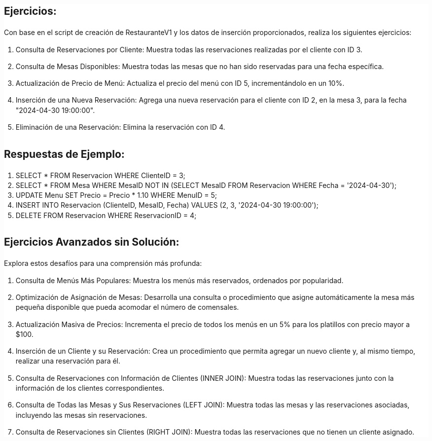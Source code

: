 ## Ejercicios:
Con base en el script de creación de RestauranteV1 y los datos de inserción proporcionados, realiza los siguientes ejercicios:

1. Consulta de Reservaciones por Cliente:
Muestra todas las reservaciones realizadas por el cliente con ID 3.

2. Consulta de Mesas Disponibles:
Muestra todas las mesas que no han sido reservadas para una fecha específica.

3. Actualización de Precio de Menú:
Actualiza el precio del menú con ID 5, incrementándolo en un 10%.

4. Inserción de una Nueva Reservación:
Agrega una nueva reservación para el cliente con ID 2, en la mesa 3, para la fecha "2024-04-30 19:00:00".

5. Eliminación de una Reservación:
Elimina la reservación con ID 4.

## Respuestas de Ejemplo:
1. SELECT * FROM Reservacion WHERE ClienteID = 3;
2. SELECT * FROM Mesa WHERE MesaID NOT IN (SELECT MesaID FROM Reservacion WHERE Fecha = '2024-04-30');
3. UPDATE Menu SET Precio = Precio * 1.10 WHERE MenuID = 5;
4. INSERT INTO Reservacion (ClienteID, MesaID, Fecha) VALUES (2, 3, '2024-04-30 19:00:00');
5. DELETE FROM Reservacion WHERE ReservacionID = 4;

## Ejercicios Avanzados sin Solución:
Explora estos desafíos para una comprensión más profunda:

1. Consulta de Menús Más Populares:
Muestra los menús más reservados, ordenados por popularidad.

2. Optimización de Asignación de Mesas:
Desarrolla una consulta o procedimiento que asigne automáticamente la mesa más pequeña disponible que pueda acomodar el número de comensales.

3. Actualización Masiva de Precios:
Incrementa el precio de todos los menús en un 5% para los platillos con precio mayor a $100.

4. Inserción de un Cliente y su Reservación:
Crea un procedimiento que permita agregar un nuevo cliente y, al mismo tiempo, realizar una reservación para él.

5. Consulta de Reservaciones con Información de Clientes (INNER JOIN):
Muestra todas las reservaciones junto con la información de los clientes correspondientes.

6. Consulta de Todas las Mesas y Sus Reservaciones (LEFT JOIN):
Muestra todas las mesas y las reservaciones asociadas, incluyendo las mesas sin reservaciones.

7. Consulta de Reservaciones sin Clientes (RIGHT JOIN):
Muestra todas las reservaciones que no tienen un cliente asignado.